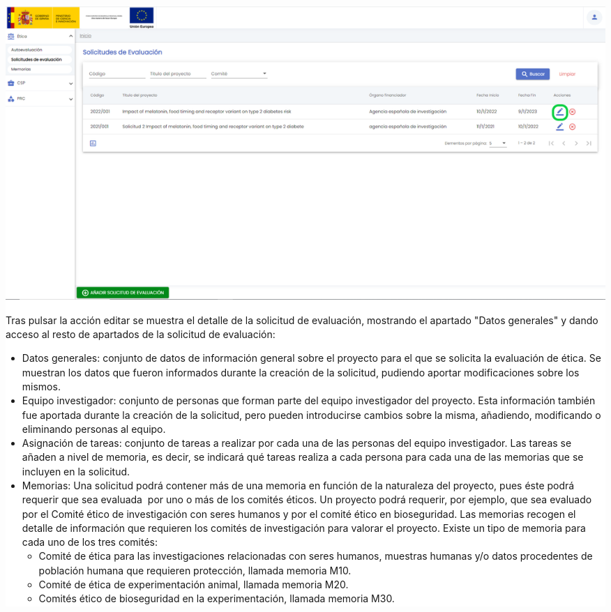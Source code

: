 ![](/attachments/597852717/734462018.png)

  


  


Tras pulsar la acción editar se muestra el detalle de la solicitud de evaluación, mostrando el apartado "Datos generales" y dando acceso al resto de apartados de la solicitud de evaluación:

* Datos generales: conjunto de datos de información general sobre el proyecto para el que se solicita la evaluación de ética. Se muestran los datos que fueron informados durante la creación de la solicitud, pudiendo aportar modificaciones sobre los mismos.
* Equipo investigador: conjunto de personas que forman parte del equipo investigador del proyecto. Esta información también fue aportada durante la creación de la solicitud, pero pueden introducirse cambios sobre la misma, añadiendo, modificando o eliminando personas al equipo.
* Asignación de tareas: conjunto de tareas a realizar por cada una de las personas del equipo investigador. Las tareas se añaden a nivel de memoria, es decir, se indicará qué tareas realiza a cada persona para cada una de las memorias que se incluyen en la solicitud.
* Memorias: Una solicitud podrá contener más de una memoria en función de la naturaleza del proyecto, pues éste podrá requerir que sea evaluada  por uno o más de los comités éticos. Un proyecto podrá requerir, por ejemplo, que sea evaluado por el Comité ético de investigación con seres humanos y por el comité ético en bioseguridad. Las memorias recogen el detalle de información que requieren los comités de investigación para valorar el proyecto. Existe un tipo de memoria para cada uno de los tres comités:
	+ Comité de ética para las investigaciones relacionadas con seres humanos, muestras humanas y/o datos procedentes de población humana que requieren protección, llamada memoria M10\.
	+ Comité de ética de experimentación animal, llamada memoria M20\.
	+ Comités ético de bioseguridad en la experimentación, llamada memoria M30\.

  

